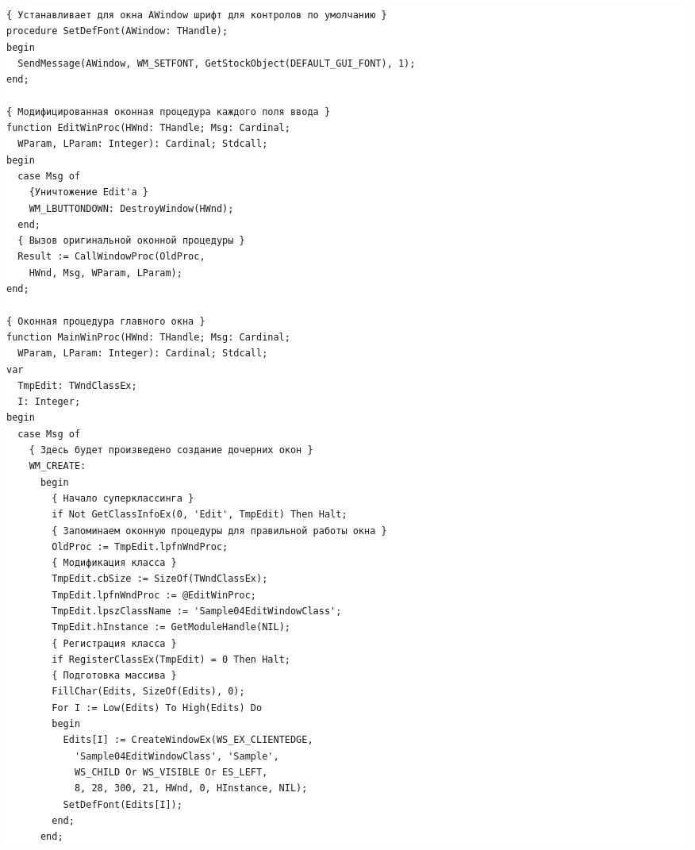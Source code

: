     { Устанавливает для окна AWindow шрифт для контролов по умолчанию }
    procedure SetDefFont(AWindow: THandle);
    begin
      SendMessage(AWindow, WM_SETFONT, GetStockObject(DEFAULT_GUI_FONT), 1);
    end;
     
    { Модифицированная оконная процедура каждого поля ввода }
    function EditWinProc(HWnd: THandle; Msg: Cardinal;
      WParam, LParam: Integer): Cardinal; Stdcall;
    begin
      case Msg of
        {Уничтожение Edit'а }
        WM_LBUTTONDOWN: DestroyWindow(HWnd);
      end;
      { Вызов оригинальной оконной процедуры }
      Result := CallWindowProc(OldProc,
        HWnd, Msg, WParam, LParam);
    end;
     
    { Оконная процедура главного окна }
    function MainWinProc(HWnd: THandle; Msg: Cardinal;
      WParam, LParam: Integer): Cardinal; Stdcall;
    var
      TmpEdit: TWndClassEx;
      I: Integer;
    begin
      case Msg of 
        { Здесь будет произведено создание дочерних окон }
        WM_CREATE:
          begin
            { Начало суперклассинга }
            if Not GetClassInfoEx(0, 'Edit', TmpEdit) Then Halt;
            { Запоминаем оконную процедуры для правильной работы окна }
            OldProc := TmpEdit.lpfnWndProc;
            { Модификация класса }
            TmpEdit.cbSize := SizeOf(TWndClassEx);
            TmpEdit.lpfnWndProc := @EditWinProc;
            TmpEdit.lpszClassName := 'Sample04EditWindowClass';
            TmpEdit.hInstance := GetModuleHandle(NIL);
            { Регистрация класса }
            if RegisterClassEx(TmpEdit) = 0 Then Halt;
            { Подготовка массива }
            FillChar(Edits, SizeOf(Edits), 0);
            For I := Low(Edits) To High(Edits) Do
            begin
              Edits[I] := CreateWindowEx(WS_EX_CLIENTEDGE,
                'Sample04EditWindowClass', 'Sample',
                WS_CHILD Or WS_VISIBLE Or ES_LEFT,
                8, 28, 300, 21, HWnd, 0, HInstance, NIL);
              SetDefFont(Edits[I]);   
            end;
          end;
     